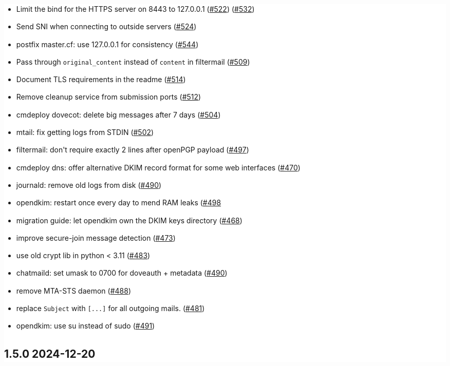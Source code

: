 - Limit the bind for the HTTPS server on 8443 to 127.0.0.1 
  ([#522](https://github.com/chatmail/server/pull/522))
  ([#532](https://github.com/chatmail/server/pull/532))

- Send SNI when connecting to outside servers
  ([#524](https://github.com/chatmail/server/pull/524))

- postfix master.cf: use 127.0.0.1 for consistency
  ([#544](https://github.com/chatmail/relay/pull/544))

- Pass through `original_content` instead of `content` in filtermail
  ([#509](https://github.com/chatmail/server/pull/509))

- Document TLS requirements in the readme
  ([#514](https://github.com/chatmail/server/pull/514))

- Remove cleanup service from submission ports
  ([#512](https://github.com/chatmail/server/pull/512))

- cmdeploy dovecot: delete big messages after 7 days
  ([#504](https://github.com/chatmail/server/pull/504))

- mtail: fix getting logs from STDIN
  ([#502](https://github.com/chatmail/server/pull/502))

- filtermail: don't require exactly 2 lines after openPGP payload
  ([#497](https://github.com/chatmail/server/pull/497))

- cmdeploy dns: offer alternative DKIM record format for some web interfaces
  ([#470](https://github.com/chatmail/server/pull/470))

- journald: remove old logs from disk
  ([#490](https://github.com/chatmail/server/pull/490))

- opendkim: restart once every day to mend RAM leaks
  ([#498](https://github.com/chatmail/server/pull/498)

- migration guide: let opendkim own the DKIM keys directory
  ([#468](https://github.com/chatmail/server/pull/468))

- improve secure-join message detection
  ([#473](https://github.com/chatmail/server/pull/473))

- use old crypt lib in python < 3.11
  ([#483](https://github.com/chatmail/server/pull/483))

- chatmaild: set umask to 0700 for doveauth + metadata
  ([#490](https://github.com/chatmail/server/pull/492))

- remove MTA-STS daemon
  ([#488](https://github.com/chatmail/server/pull/488))

- replace `Subject` with `[...]` for all outgoing mails.
  ([#481](https://github.com/chatmail/server/pull/481))

- opendkim: use su instead of sudo
  ([#491](https://github.com/chatmail/server/pull/491))

## 1.5.0 2024-12-20
